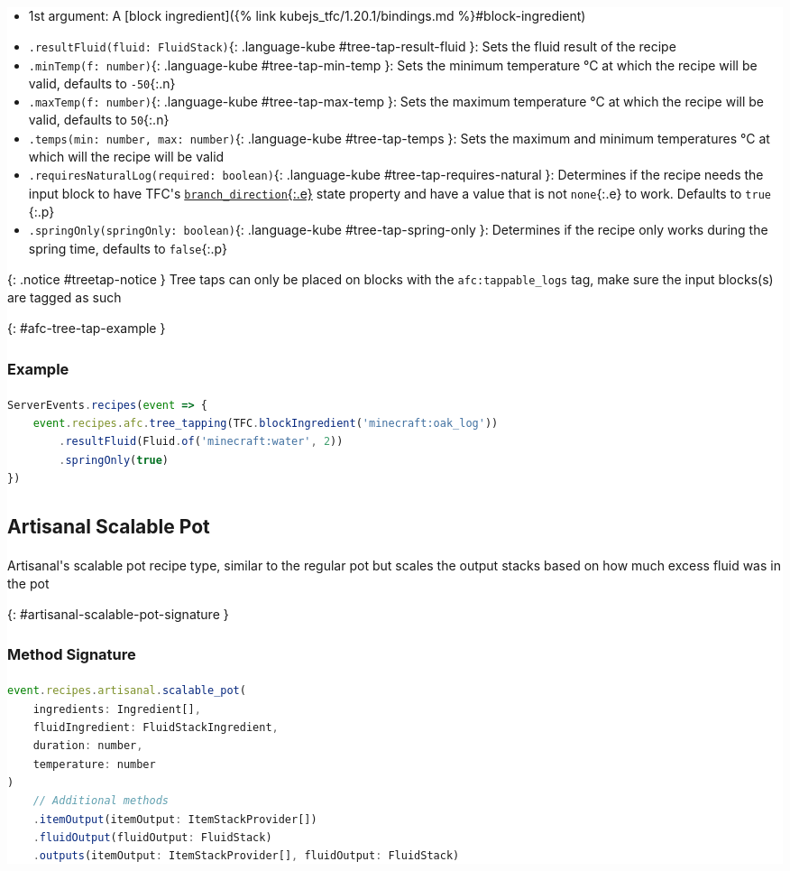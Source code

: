 - 1st argument: A [block ingredient]({% link kubejs_tfc/1.20.1/bindings.md %}#block-ingredient)

<span></span>

- `.resultFluid(fluid: FluidStack)`{: .language-kube #tree-tap-result-fluid }: Sets the fluid result of the recipe
- `.minTemp(f: number)`{: .language-kube #tree-tap-min-temp }: Sets the minimum temperature °C at which the recipe will be valid, defaults to `-50`{:.n}
- `.maxTemp(f: number)`{: .language-kube #tree-tap-max-temp }: Sets the maximum temperature °C at which the recipe will be valid, defaults to `50`{:.n}
- `.temps(min: number, max: number)`{: .language-kube #tree-tap-temps }: Sets the maximum and minimum temperatures °C at which will the recipe will be valid
- `.requiresNaturalLog(required: boolean)`{: .language-kube #tree-tap-requires-natural }: Determines if the recipe needs the input block to have TFC's [`branch_direction`{:.e}](https://github.com/TerraFirmaCraft/TerraFirmaCraft/blob/1.20.x/src/main/java/net/dries007/tfc/common/blocks/TFCBlockStateProperties.java#L82) state property and have a value that is not `none`{:.e} to work. Defaults to `true`{:.p}
- `.springOnly(springOnly: boolean)`{: .language-kube #tree-tap-spring-only }: Determines if the recipe only works during the spring time, defaults to `false`{:.p}

{: .notice #treetap-notice }
Tree taps can only be placed on blocks with the `afc:tappable_logs` tag, make sure the input blocks(s) are tagged as such

{: #afc-tree-tap-example }

### Example

```js
ServerEvents.recipes(event => {
    event.recipes.afc.tree_tapping(TFC.blockIngredient('minecraft:oak_log'))
        .resultFluid(Fluid.of('minecraft:water', 2))
        .springOnly(true)
})
```

## Artisanal Scalable Pot

Artisanal's scalable pot recipe type, similar to the regular pot but scales the output stacks based on how much excess fluid was in the pot

{: #artisanal-scalable-pot-signature }

### Method Signature

```js
event.recipes.artisanal.scalable_pot(
    ingredients: Ingredient[],
    fluidIngredient: FluidStackIngredient,
    duration: number,
    temperature: number
)
    // Additional methods
    .itemOutput(itemOutput: ItemStackProvider[])
    .fluidOutput(fluidOutput: FluidStack)
    .outputs(itemOutput: ItemStackProvider[], fluidOutput: FluidStack)
```
